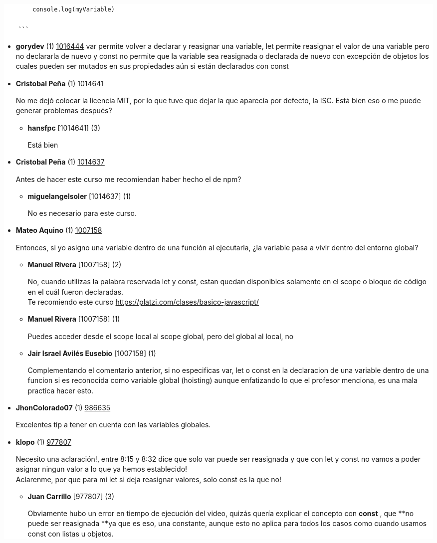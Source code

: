 		    console.log(myVariable)
		    
		```

* **gorydev** (1) [1016444](https://platzi.com/comentario/1016444/) 
var permite volver a declarar y reasignar una variable, let permite reasignar el valor de una variable pero no declararla de nuevo y const no permite que la variable sea reasignada o declarada de nuevo con excepción de objetos los cuales pueden ser mutados en sus propiedades aún si están declarados con const

* **Cristobal Peña** (1) [1014641](https://platzi.com/comentario/1014641/) 

	No me dejó colocar la licencia MIT, por lo que tuve que dejar la que aparecía por defecto, la ISC. Está bien eso o me puede generar problemas después?

	* **hansfpc** [1014641] (3)

		Está bien

* **Cristobal Peña** (1) [1014637](https://platzi.com/comentario/1014637/) 

	Antes de hacer este curso me recomiendan haber hecho el de npm?

	* **miguelangelsoler** [1014637] (1)

		No es necesario para este curso.

* **Mateo Aquino** (1) [1007158](https://platzi.com/comentario/1007158/) 

	Entonces, si yo asigno una variable dentro de una función al ejecutarla, ¿la variable pasa a vivir dentro del entorno global?

	* **Manuel Rivera** [1007158] (2)

		No, cuando utilizas la palabra reservada let y const, estan quedan disponibles solamente en el scope o bloque de código en el cuál fueron declaradas.  
		Te recomiendo este curso <https://platzi.com/clases/basico-javascript/>

	* **Manuel Rivera** [1007158] (1)

		Puedes acceder desde el scope local al scope global, pero del global al local, no

	* **Jair Israel Avilés Eusebio** [1007158] (1)

		Complementando el comentario anterior, si no especificas var, let o const en la declaracion de una variable dentro de una funcion si es reconocida como variable global (hoisting) aunque enfatizando lo que el profesor menciona, es una mala practica hacer esto.

* **JhonColorado07** (1) [986635](https://platzi.com/comentario/986635/) 

	Excelentes tip a tener en cuenta con las variables globales.

* **klopo** (1) [977807](https://platzi.com/comentario/977807/) 

	Necesito una aclaración!, entre 8:15 y 8:32 dice que solo var puede ser reasignada y que con let y const no vamos a poder asignar ningun valor a lo que ya hemos establecido!  
	Aclarenme, por que para mi let si deja reasignar valores, solo const es la que no!

	* **Juan Carrillo** [977807] (3)

		Obviamente hubo un error en tiempo de ejecución del video, quizás quería explicar el concepto con **const** , que **no puede ser reasignada **ya que es eso, una constante, aunque esto no aplica para todos los casos como cuando usamos const con listas u objetos.
		